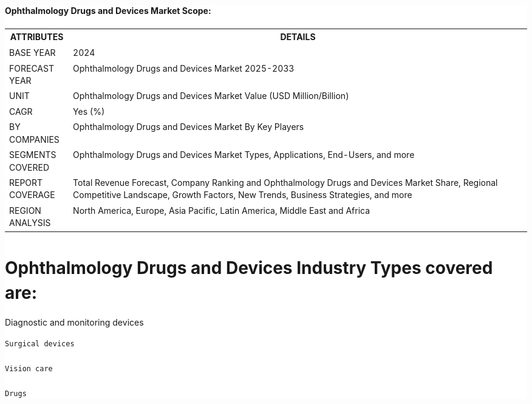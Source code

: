 <h4>Ophthalmology Drugs and Devices Market Scope:</h4>
<table>
<tr>
<th>ATTRIBUTES</th>
<th>DETAILS</th>
</tr>
<tr>
<td>BASE YEAR</td>
<td>2024</td>
</tr>
<tr>
<td>FORECAST YEAR</td>
<td>Ophthalmology Drugs and Devices Market 2025-2033</td>
</tr>
<tr>
<td>UNIT</td>
<td>Ophthalmology Drugs and Devices Market Value (USD Million/Billion)</td>
<tr>
<td>CAGR</td>
<td>Yes (%)</td>
</tr>
</tr>
<tr>
<td>BY COMPANIES</td>
<td>Ophthalmology Drugs and Devices Market By Key Players</td>
</tr>
<tr>
<td>SEGMENTS COVERED</td>
<td>Ophthalmology Drugs and Devices Market Types, Applications, End-Users, and more</td>
</tr>
<tr>
<td>REPORT COVERAGE</td>
<td>Total Revenue Forecast, Company Ranking and Ophthalmology Drugs and Devices Market Share, Regional Competitive Landscape, Growth Factors, New Trends, Business Strategies, and more</td>
</tr>
<tr>
<td>REGION ANALYSIS</td>
<td>North America, Europe, Asia Pacific, Latin America, Middle East and Africa</td>
</tr>
</table>

# <strong>Ophthalmology Drugs and Devices Industry Types covered are:</strong>

Diagnostic and monitoring devices

    Surgical devices

    Vision care

    Drugs
